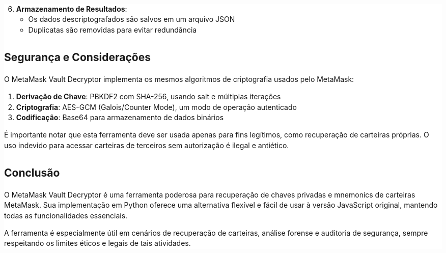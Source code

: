 6. **Armazenamento de Resultados**:
   - Os dados descriptografados são salvos em um arquivo JSON
   - Duplicatas são removidas para evitar redundância

## Segurança e Considerações

O MetaMask Vault Decryptor implementa os mesmos algoritmos de criptografia usados pelo MetaMask:

1. **Derivação de Chave**: PBKDF2 com SHA-256, usando salt e múltiplas iterações
2. **Criptografia**: AES-GCM (Galois/Counter Mode), um modo de operação autenticado
3. **Codificação**: Base64 para armazenamento de dados binários

É importante notar que esta ferramenta deve ser usada apenas para fins legítimos, como recuperação de carteiras próprias. O uso indevido para acessar carteiras de terceiros sem autorização é ilegal e antiético.

## Conclusão

O MetaMask Vault Decryptor é uma ferramenta poderosa para recuperação de chaves privadas e mnemonics de carteiras MetaMask. Sua implementação em Python oferece uma alternativa flexível e fácil de usar à versão JavaScript original, mantendo todas as funcionalidades essenciais.

A ferramenta é especialmente útil em cenários de recuperação de carteiras, análise forense e auditoria de segurança, sempre respeitando os limites éticos e legais de tais atividades.
